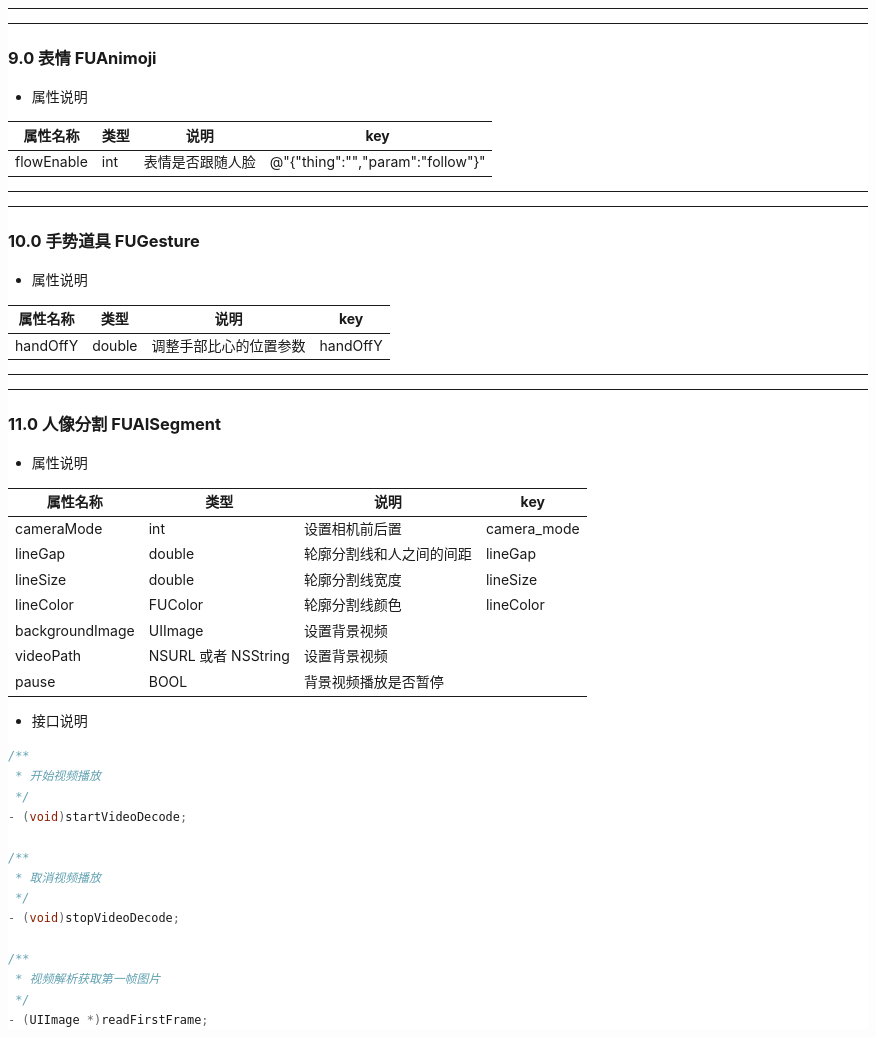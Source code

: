 ***

***

### 9.0 表情  FUAnimoji

* 属性说明

| 属性名称   | 类型 | 说明             | key                                              |
| ---------- | ---- | ---------------- | ------------------------------------------------ |
| flowEnable | int  | 表情是否跟随人脸 | @"{\"thing\":\"<global>\",\"param\":\"follow\"}" |

***

***

### 10.0 手势道具 FUGesture

* 属性说明

| 属性名称 | 类型   | 说明                   | key      |
| -------- | ------ | ---------------------- | -------- |
| handOffY | double | 调整手部比心的位置参数 | handOffY |

***

***

### 11.0 人像分割 FUAISegment

* 属性说明

| 属性名称   | 类型 | 说明           | key         |
| ---------- | ---- | -------------- | ----------- |
| cameraMode | int  | 设置相机前后置 | camera_mode |
| lineGap | double  | 轮廓分割线和人之间的间距 | lineGap |
| lineSize | double  | 轮廓分割线宽度 | lineSize |
| lineColor | FUColor  | 轮廓分割线颜色 | lineColor |
| backgroundImage     | UIImage | 设置背景视频 |         |
| videoPath     | NSURL 或者 NSString | 设置背景视频 |         |
| pause    | BOOL    | 背景视频播放是否暂停                      |                  |

* 接口说明

```objective-c
/**
 * 开始视频播放
 */
- (void)startVideoDecode;

/**
 * 取消视频播放
 */
- (void)stopVideoDecode;

/**
 * 视频解析获取第一帧图片
 */
- (UIImage *)readFirstFrame;
```
